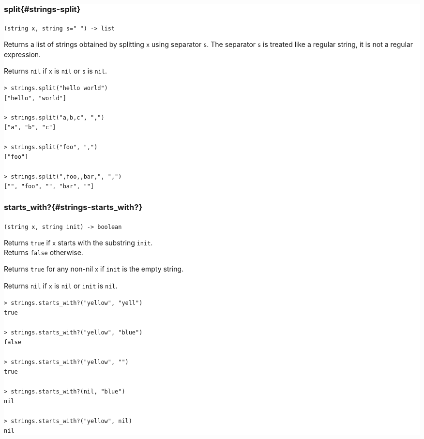 

<div
      data-meta='true'
      data-meta-id='strings-of_code_points'
      data-meta-type='var'
      data-meta-name='of_code_points'
	    data-meta-tags='strings'
    ></div>

### split{#strings-split}

`(string x, string s=" ") -> list`

Returns a list of strings obtained by splitting `x` using separator `s`.
The separator `s` is treated like a regular string, it is not a regular expression.

Returns `nil` if `x` is `nil` or `s` is `nil`.

```tweakflow
> strings.split("hello world")
["hello", "world"]

> strings.split("a,b,c", ",")
["a", "b", "c"]

> strings.split("foo", ",")
["foo"]

> strings.split(",foo,,bar,", ",")
["", "foo", "", "bar", ""]
```



<div
      data-meta='true'
      data-meta-id='strings-split'
      data-meta-type='var'
      data-meta-name='split'
	    data-meta-tags='strings'
    ></div>

### starts_with?{#strings-starts_with?}

`(string x, string init) -> boolean`

Returns `true` if `x` starts with the substring `init`.\
Returns `false` otherwise.

Returns `true` for any non-nil `x` if `init` is the empty string.

Returns `nil` if `x` is `nil` or `init` is `nil`.

```tweakflow
> strings.starts_with?("yellow", "yell")
true

> strings.starts_with?("yellow", "blue")
false

> strings.starts_with?("yellow", "")
true

> strings.starts_with?(nil, "blue")
nil

> strings.starts_with?("yellow", nil)
nil
```
